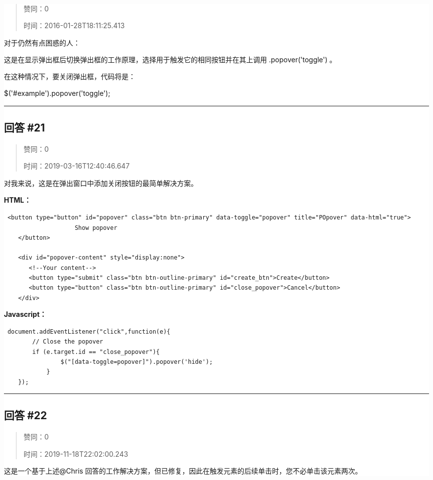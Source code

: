 > 赞同：0
> 
> 时间：2016-01-28T18:11:25.413

对于仍然有点困惑的人：

这是在显示弹出框后切换弹出框的工作原理，选择用于触发它的相同按钮并在其上调用 .popover('toggle') 。

在这种情况下，要关闭弹出框，代码将是：

$('#example').popover('toggle');

* * *

## 回答 #21

> 赞同：0
> 
> 时间：2019-03-16T12:40:46.647

对我来说，这是在弹出窗口中添加关闭按钮的最简单解决方案。

**HTML：**

```
 <button type="button" id="popover" class="btn btn-primary" data-toggle="popover" title="POpover" data-html="true">
                    Show popover
    </button>

    <div id="popover-content" style="display:none"> 
       <!--Your content-->
       <button type="submit" class="btn btn-outline-primary" id="create_btn">Create</button>
       <button type="button" class="btn btn-outline-primary" id="close_popover">Cancel</button>  
    </div> 
```

**Javascript：**

```
 document.addEventListener("click",function(e){
        // Close the popover 
        if (e.target.id == "close_popover"){
                $("[data-toggle=popover]").popover('hide');
            }
    }); 
```

* * *

## 回答 #22

> 赞同：0
> 
> 时间：2019-11-18T22:02:00.243

这是一个基于上述@Chris 回答的工作解决方案，但已修复，因此在触发元素的后续单击时，您不必单击该元素两次。
